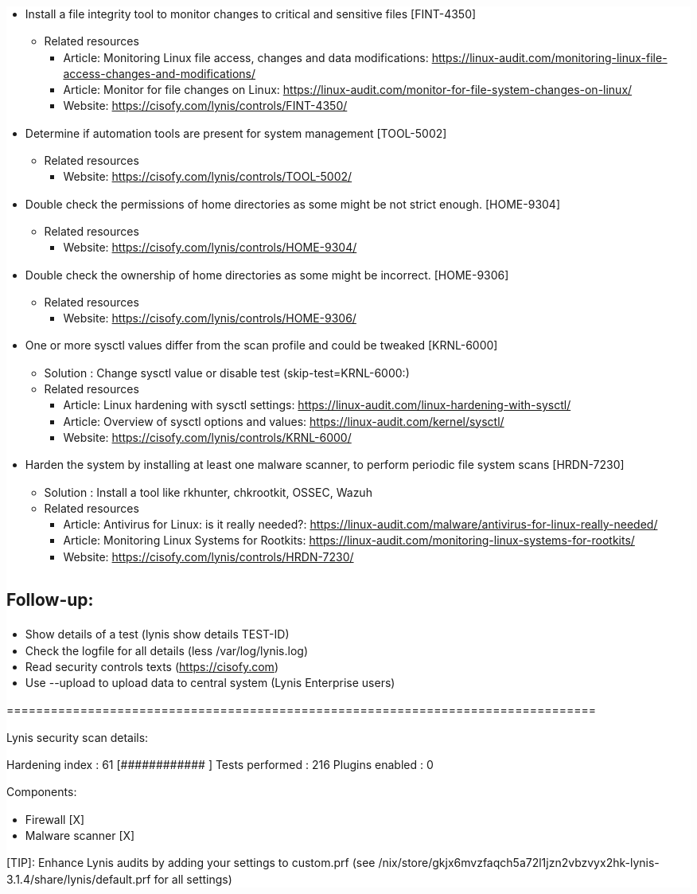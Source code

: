   * Install a file integrity tool to monitor changes to critical and sensitive files [FINT-4350] 
    - Related resources
      * Article: Monitoring Linux file access, changes and data modifications: https://linux-audit.com/monitoring-linux-file-access-changes-and-modifications/
      * Article: Monitor for file changes on Linux: https://linux-audit.com/monitor-for-file-system-changes-on-linux/
      * Website: https://cisofy.com/lynis/controls/FINT-4350/

  * Determine if automation tools are present for system management [TOOL-5002] 
    - Related resources
      * Website: https://cisofy.com/lynis/controls/TOOL-5002/

  * Double check the permissions of home directories as some might be not strict enough. [HOME-9304] 
    - Related resources
      * Website: https://cisofy.com/lynis/controls/HOME-9304/

  * Double check the ownership of home directories as some might be incorrect. [HOME-9306] 
    - Related resources
      * Website: https://cisofy.com/lynis/controls/HOME-9306/

  * One or more sysctl values differ from the scan profile and could be tweaked [KRNL-6000] 
    - Solution : Change sysctl value or disable test (skip-test=KRNL-6000:<sysctl-key>)
    - Related resources
      * Article: Linux hardening with sysctl settings: https://linux-audit.com/linux-hardening-with-sysctl/
      * Article: Overview of sysctl options and values: https://linux-audit.com/kernel/sysctl/
      * Website: https://cisofy.com/lynis/controls/KRNL-6000/

  * Harden the system by installing at least one malware scanner, to perform periodic file system scans [HRDN-7230] 
    - Solution : Install a tool like rkhunter, chkrootkit, OSSEC, Wazuh
    - Related resources
      * Article: Antivirus for Linux: is it really needed?: https://linux-audit.com/malware/antivirus-for-linux-really-needed/
      * Article: Monitoring Linux Systems for Rootkits: https://linux-audit.com/monitoring-linux-systems-for-rootkits/
      * Website: https://cisofy.com/lynis/controls/HRDN-7230/

  Follow-up:
  ----------------------------
  - Show details of a test (lynis show details TEST-ID)
  - Check the logfile for all details (less /var/log/lynis.log)
  - Read security controls texts (https://cisofy.com)
  - Use --upload to upload data to central system (Lynis Enterprise users)

================================================================================

  Lynis security scan details:

  Hardening index : 61 [############        ]
  Tests performed : 216
  Plugins enabled : 0

  Components:
  - Firewall               [X]
  - Malware scanner        [X]


  [TIP]: Enhance Lynis audits by adding your settings to custom.prf (see /nix/store/gkjx6mvzfaqch5a72l1jzn2vbzvyx2hk-lynis-3.1.4/share/lynis/default.prf for all settings)